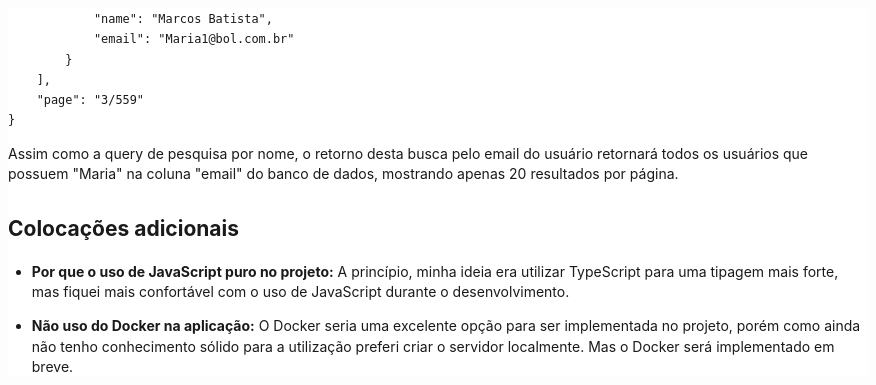 ```
            "name": "Marcos Batista",
            "email": "Maria1@bol.com.br"
        }
    ],
    "page": "3/559"
}
```

Assim como a query de pesquisa por nome, o retorno desta busca pelo email do usuário retornará todos os usuários que possuem "Maria" na coluna "email" do banco de dados, mostrando apenas 20 resultados por página.

## Colocações adicionais
- **Por que o uso de JavaScript puro no projeto:**
A princípio, minha ideia era utilizar TypeScript para uma tipagem mais forte, mas fiquei mais confortável com o uso de JavaScript durante o desenvolvimento.

- **Não uso do Docker na aplicação:**
O Docker seria uma excelente opção para ser implementada no projeto, porém como ainda não tenho conhecimento sólido para a utilização preferi criar o servidor localmente. Mas o Docker será implementado em breve.

